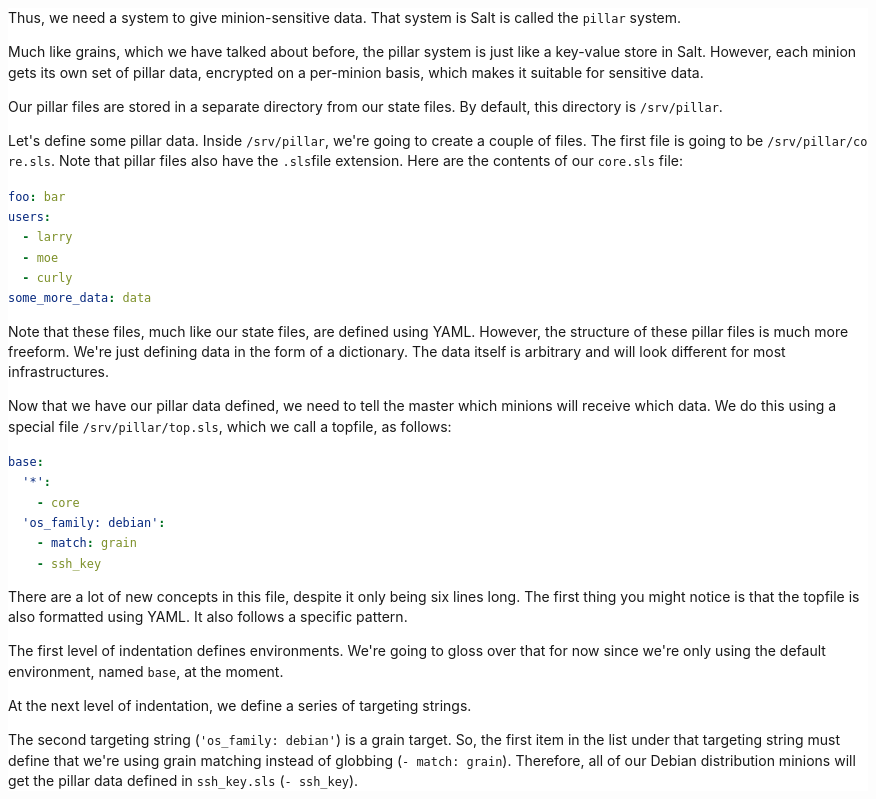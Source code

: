 Thus, we need a system to give minion-sensitive data.
That system is Salt is called the `pillar` system.

Much like grains, which we have talked about before, the pillar system is just like a key-value store in Salt.
However, each minion gets its own set of pillar data, encrypted on a per-minion basis, which makes it suitable for sensitive data.

Our pillar files are stored in a separate directory from our state files.
By default, this directory is `/srv/pillar`.

Let's define some pillar data.
Inside `/srv/pillar`, we're going to create a couple of files.
The first file is going to be `/srv/pillar/core.sls`.
Note that pillar files also have the `.sls`file extension.
Here are the contents of our `core.sls` file:
```yaml
foo: bar
users:
  - larry
  - moe
  - curly
some_more_data: data
```
Note that these files, much like our state files, are defined using YAML.
However, the structure of these pillar files is much more freeform.
We're just defining data in the form of a dictionary.
The data itself is arbitrary and will look different for most infrastructures.

Now that we have our pillar data defined, we need to tell the master which minions will receive which data.
We do this using a special file `/srv/pillar/top.sls`, which we call a topfile, as follows:
```yaml
base:
  '*':
    - core
  'os_family: debian':
    - match: grain
    - ssh_key
```
There are a lot of new concepts in this file, despite it only being six lines long.
The first thing you might notice is that the topfile is also formatted using YAML.
It also follows a specific pattern.

The first level of indentation defines environments.
We're going to gloss over that for now since we're only using the default environment, named `base`, at the moment.

At the next level of indentation, we define a series of targeting strings.

The second targeting string (`'os_family: debian'`) is a grain target.
So, the first item in the list under that targeting string must define that we're using grain matching instead of globbing (`- match: grain`).
Therefore, all of our Debian distribution minions will get the pillar data defined in `ssh_key.sls` (`- ssh_key`).
